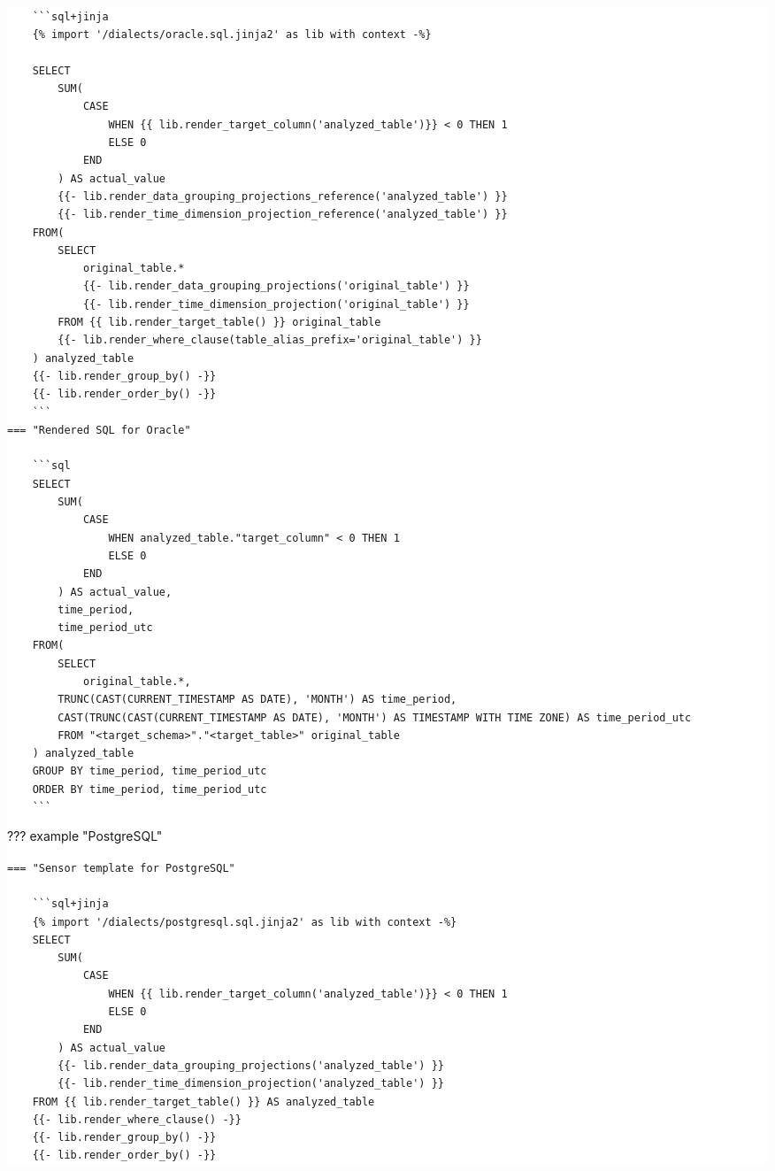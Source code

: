         ```sql+jinja
        {% import '/dialects/oracle.sql.jinja2' as lib with context -%}
        
        SELECT
            SUM(
                CASE
                    WHEN {{ lib.render_target_column('analyzed_table')}} < 0 THEN 1
                    ELSE 0
                END
            ) AS actual_value
            {{- lib.render_data_grouping_projections_reference('analyzed_table') }}
            {{- lib.render_time_dimension_projection_reference('analyzed_table') }}
        FROM(
            SELECT
                original_table.*
                {{- lib.render_data_grouping_projections('original_table') }}
                {{- lib.render_time_dimension_projection('original_table') }}
            FROM {{ lib.render_target_table() }} original_table
            {{- lib.render_where_clause(table_alias_prefix='original_table') }}
        ) analyzed_table
        {{- lib.render_group_by() -}}
        {{- lib.render_order_by() -}}
        ```
    === "Rendered SQL for Oracle"

        ```sql
        SELECT
            SUM(
                CASE
                    WHEN analyzed_table."target_column" < 0 THEN 1
                    ELSE 0
                END
            ) AS actual_value,
            time_period,
            time_period_utc
        FROM(
            SELECT
                original_table.*,
            TRUNC(CAST(CURRENT_TIMESTAMP AS DATE), 'MONTH') AS time_period,
            CAST(TRUNC(CAST(CURRENT_TIMESTAMP AS DATE), 'MONTH') AS TIMESTAMP WITH TIME ZONE) AS time_period_utc
            FROM "<target_schema>"."<target_table>" original_table
        ) analyzed_table
        GROUP BY time_period, time_period_utc
        ORDER BY time_period, time_period_utc
        ```
??? example "PostgreSQL"

    === "Sensor template for PostgreSQL"

        ```sql+jinja
        {% import '/dialects/postgresql.sql.jinja2' as lib with context -%}
        SELECT
            SUM(
                CASE
                    WHEN {{ lib.render_target_column('analyzed_table')}} < 0 THEN 1
                    ELSE 0
                END
            ) AS actual_value
            {{- lib.render_data_grouping_projections('analyzed_table') }}
            {{- lib.render_time_dimension_projection('analyzed_table') }}
        FROM {{ lib.render_target_table() }} AS analyzed_table
        {{- lib.render_where_clause() -}}
        {{- lib.render_group_by() -}}
        {{- lib.render_order_by() -}}